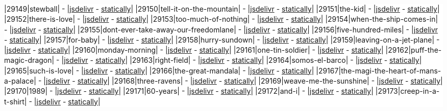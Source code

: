 |29149|stewball| - |[jsdelivr](https://cdn.jsdelivr.net/gh/dbchord/c8-1-3/25001-30000/29001-29500/stewball.png) - [statically](https://cdn.statically.io/gh/dbchord/c8-1-3/i/25001-30000/29001-29500/stewball.png)|
|29150|tell-it-on-the-mountain| - |[jsdelivr](https://cdn.jsdelivr.net/gh/dbchord/c8-1-3/25001-30000/29001-29500/tell-it-on-the-mountain.png) - [statically](https://cdn.statically.io/gh/dbchord/c8-1-3/i/25001-30000/29001-29500/tell-it-on-the-mountain.png)|
|29151|the-kid| - |[jsdelivr](https://cdn.jsdelivr.net/gh/dbchord/c8-1-3/25001-30000/29001-29500/the-kid.png) - [statically](https://cdn.statically.io/gh/dbchord/c8-1-3/i/25001-30000/29001-29500/the-kid.png)|
|29152|there-is-love| - |[jsdelivr](https://cdn.jsdelivr.net/gh/dbchord/c8-1-3/25001-30000/29001-29500/there-is-love.png) - [statically](https://cdn.statically.io/gh/dbchord/c8-1-3/i/25001-30000/29001-29500/there-is-love.png)|
|29153|too-much-of-nothing| - |[jsdelivr](https://cdn.jsdelivr.net/gh/dbchord/c8-1-3/25001-30000/29001-29500/too-much-of-nothing.png) - [statically](https://cdn.statically.io/gh/dbchord/c8-1-3/i/25001-30000/29001-29500/too-much-of-nothing.png)|
|29154|when-the-ship-comes-in| - |[jsdelivr](https://cdn.jsdelivr.net/gh/dbchord/c8-1-3/25001-30000/29001-29500/when-the-ship-comes-in.png) - [statically](https://cdn.statically.io/gh/dbchord/c8-1-3/i/25001-30000/29001-29500/when-the-ship-comes-in.png)|
|29155|dont-ever-take-away-our-freedomlane| - |[jsdelivr](https://cdn.jsdelivr.net/gh/dbchord/c8-1-3/25001-30000/29001-29500/dont-ever-take-away-our-freedomlane.png) - [statically](https://cdn.statically.io/gh/dbchord/c8-1-3/i/25001-30000/29001-29500/dont-ever-take-away-our-freedomlane.png)|
|29156|five-hundred-miles| - |[jsdelivr](https://cdn.jsdelivr.net/gh/dbchord/c8-1-3/25001-30000/29001-29500/five-hundred-miles.png) - [statically](https://cdn.statically.io/gh/dbchord/c8-1-3/i/25001-30000/29001-29500/five-hundred-miles.png)|
|29157|for-baby| - |[jsdelivr](https://cdn.jsdelivr.net/gh/dbchord/c8-1-3/25001-30000/29001-29500/for-baby.png) - [statically](https://cdn.statically.io/gh/dbchord/c8-1-3/i/25001-30000/29001-29500/for-baby.png)|
|29158|hurry-sundown| - |[jsdelivr](https://cdn.jsdelivr.net/gh/dbchord/c8-1-3/25001-30000/29001-29500/hurry-sundown.png) - [statically](https://cdn.statically.io/gh/dbchord/c8-1-3/i/25001-30000/29001-29500/hurry-sundown.png)|
|29159|leaving-on-a-jet-plane| - |[jsdelivr](https://cdn.jsdelivr.net/gh/dbchord/c8-1-3/25001-30000/29001-29500/leaving-on-a-jet-plane.png) - [statically](https://cdn.statically.io/gh/dbchord/c8-1-3/i/25001-30000/29001-29500/leaving-on-a-jet-plane.png)|
|29160|monday-morning| - |[jsdelivr](https://cdn.jsdelivr.net/gh/dbchord/c8-1-3/25001-30000/29001-29500/monday-morning.png) - [statically](https://cdn.statically.io/gh/dbchord/c8-1-3/i/25001-30000/29001-29500/monday-morning.png)|
|29161|one-tin-soldier| - |[jsdelivr](https://cdn.jsdelivr.net/gh/dbchord/c8-1-3/25001-30000/29001-29500/one-tin-soldier.png) - [statically](https://cdn.statically.io/gh/dbchord/c8-1-3/i/25001-30000/29001-29500/one-tin-soldier.png)|
|29162|puff-the-magic-dragon| - |[jsdelivr](https://cdn.jsdelivr.net/gh/dbchord/c8-1-3/25001-30000/29001-29500/puff-the-magic-dragon.png) - [statically](https://cdn.statically.io/gh/dbchord/c8-1-3/i/25001-30000/29001-29500/puff-the-magic-dragon.png)|
|29163|right-field| - |[jsdelivr](https://cdn.jsdelivr.net/gh/dbchord/c8-1-3/25001-30000/29001-29500/right-field.png) - [statically](https://cdn.statically.io/gh/dbchord/c8-1-3/i/25001-30000/29001-29500/right-field.png)|
|29164|somos-el-barco| - |[jsdelivr](https://cdn.jsdelivr.net/gh/dbchord/c8-1-3/25001-30000/29001-29500/somos-el-barco.png) - [statically](https://cdn.statically.io/gh/dbchord/c8-1-3/i/25001-30000/29001-29500/somos-el-barco.png)|
|29165|such-is-love| - |[jsdelivr](https://cdn.jsdelivr.net/gh/dbchord/c8-1-3/25001-30000/29001-29500/such-is-love.png) - [statically](https://cdn.statically.io/gh/dbchord/c8-1-3/i/25001-30000/29001-29500/such-is-love.png)|
|29166|the-great-mandala| - |[jsdelivr](https://cdn.jsdelivr.net/gh/dbchord/c8-1-3/25001-30000/29001-29500/the-great-mandala.png) - [statically](https://cdn.statically.io/gh/dbchord/c8-1-3/i/25001-30000/29001-29500/the-great-mandala.png)|
|29167|the-magi-the-heart-of-mans-a-palace| - |[jsdelivr](https://cdn.jsdelivr.net/gh/dbchord/c8-1-3/25001-30000/29001-29500/the-magi-the-heart-of-mans-a-palace.png) - [statically](https://cdn.statically.io/gh/dbchord/c8-1-3/i/25001-30000/29001-29500/the-magi-the-heart-of-mans-a-palace.png)|
|29168|three-ravens| - |[jsdelivr](https://cdn.jsdelivr.net/gh/dbchord/c8-1-3/25001-30000/29001-29500/three-ravens.png) - [statically](https://cdn.statically.io/gh/dbchord/c8-1-3/i/25001-30000/29001-29500/three-ravens.png)|
|29169|weave-me-the-sunshine| - |[jsdelivr](https://cdn.jsdelivr.net/gh/dbchord/c8-1-3/25001-30000/29001-29500/weave-me-the-sunshine.png) - [statically](https://cdn.statically.io/gh/dbchord/c8-1-3/i/25001-30000/29001-29500/weave-me-the-sunshine.png)|
|29170|1989| - |[jsdelivr](https://cdn.jsdelivr.net/gh/dbchord/c8-1-3/25001-30000/29001-29500/1989.png) - [statically](https://cdn.statically.io/gh/dbchord/c8-1-3/i/25001-30000/29001-29500/1989.png)|
|29171|60-years| - |[jsdelivr](https://cdn.jsdelivr.net/gh/dbchord/c8-1-3/25001-30000/29001-29500/60-years.png) - [statically](https://cdn.statically.io/gh/dbchord/c8-1-3/i/25001-30000/29001-29500/60-years.png)|
|29172|and-i| - |[jsdelivr](https://cdn.jsdelivr.net/gh/dbchord/c8-1-3/25001-30000/29001-29500/and-i.png) - [statically](https://cdn.statically.io/gh/dbchord/c8-1-3/i/25001-30000/29001-29500/and-i.png)|
|29173|creep-in-a-t-shirt| - |[jsdelivr](https://cdn.jsdelivr.net/gh/dbchord/c8-1-3/25001-30000/29001-29500/creep-in-a-t-shirt.png) - [statically](https://cdn.statically.io/gh/dbchord/c8-1-3/i/25001-30000/29001-29500/creep-in-a-t-shirt.png)|
